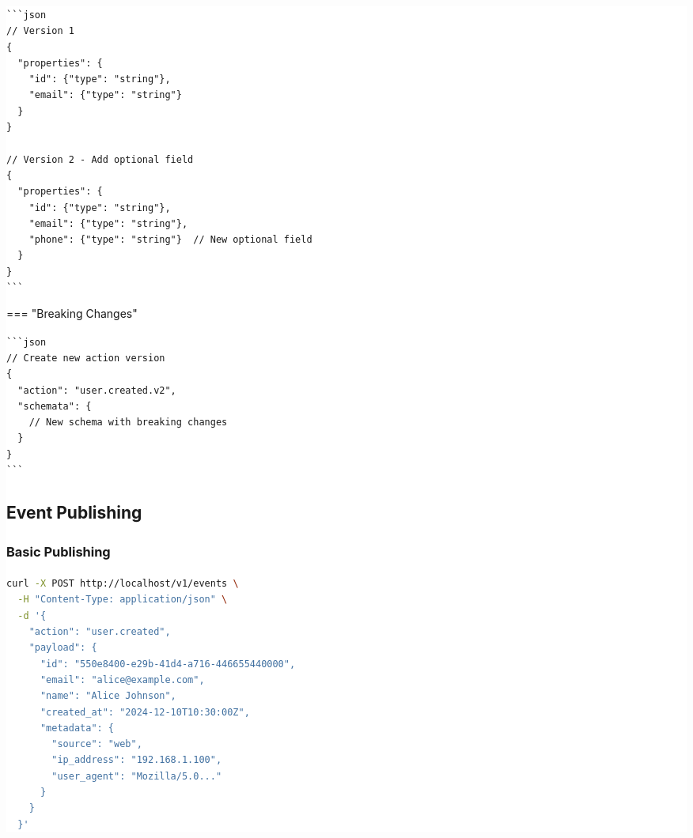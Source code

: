     ```json
    // Version 1
    {
      "properties": {
        "id": {"type": "string"},
        "email": {"type": "string"}
      }
    }
    
    // Version 2 - Add optional field
    {
      "properties": {
        "id": {"type": "string"},
        "email": {"type": "string"},
        "phone": {"type": "string"}  // New optional field
      }
    }
    ```

=== "Breaking Changes"

    ```json
    // Create new action version
    {
      "action": "user.created.v2",
      "schemata": {
        // New schema with breaking changes
      }
    }
    ```

## Event Publishing

### Basic Publishing

```bash
curl -X POST http://localhost/v1/events \
  -H "Content-Type: application/json" \
  -d '{
    "action": "user.created",
    "payload": {
      "id": "550e8400-e29b-41d4-a716-446655440000",
      "email": "alice@example.com",
      "name": "Alice Johnson",
      "created_at": "2024-12-10T10:30:00Z",
      "metadata": {
        "source": "web",
        "ip_address": "192.168.1.100",
        "user_agent": "Mozilla/5.0..."
      }
    }
  }'
```
